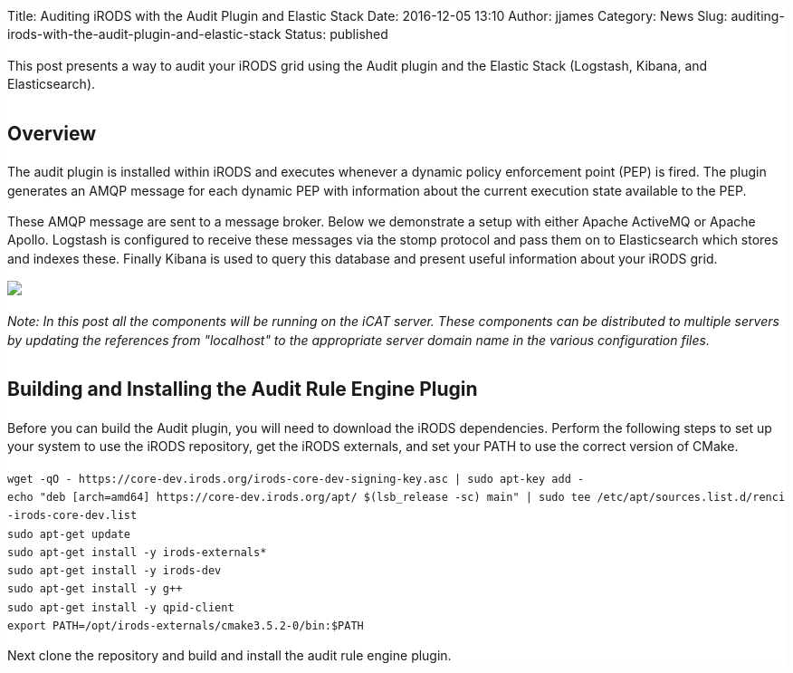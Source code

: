 Title: Auditing iRODS with the Audit Plugin and Elastic Stack
Date: 2016-12-05 13:10
Author: jjames
Category: News
Slug: auditing-irods-with-the-audit-plugin-and-elastic-stack
Status: published

This post presents a way to audit your iRODS grid using the Audit plugin
and the Elastic Stack (Logstash, Kibana, and Elasticsearch).

Overview
--------

The audit plugin is installed within iRODS and executes whenever a
dynamic policy enforcement point (PEP) is fired. The plugin generates an
AMQP message for each dynamic PEP with information about the current
execution state available to the PEP.

These AMQP message are sent to a message broker. Below we demonstrate a
setup with either Apache ActiveMQ or Apache Apollo. Logstash is
configured to receive these messages via the stomp protocol and pass
them on to Elasticsearch which stores and indexes these. Finally Kibana
is used to query this database and present useful information about your
iRODS grid.

<div class="full_image"><img src="{filename}/images/amqp_kibana.jpg" /></div>

*Note: In this post all the components will be running on the iCAT
server. These components can be distributed to multiple servers by
updating the references from "localhost" to the appropriate server
domain name in the various configuration files.*

Building and Installing the Audit Rule Engine Plugin
----------------------------------------------------

Before you can build the Audit plugin, you will need to download the
iRODS dependencies. Perform the following steps to set up your system to
use the iRODS repository, get the iRODS externals, and set your PATH to
use the correct version of CMake.

~~~~ 
wget -qO - https://core-dev.irods.org/irods-core-dev-signing-key.asc | sudo apt-key add -
echo "deb [arch=amd64] https://core-dev.irods.org/apt/ $(lsb_release -sc) main" | sudo tee /etc/apt/sources.list.d/renci-irods-core-dev.list
sudo apt-get update
sudo apt-get install -y irods-externals*
sudo apt-get install -y irods-dev
sudo apt-get install -y g++
sudo apt-get install -y qpid-client
export PATH=/opt/irods-externals/cmake3.5.2-0/bin:$PATH
~~~~

Next clone the repository and build and install the audit rule engine
plugin.
